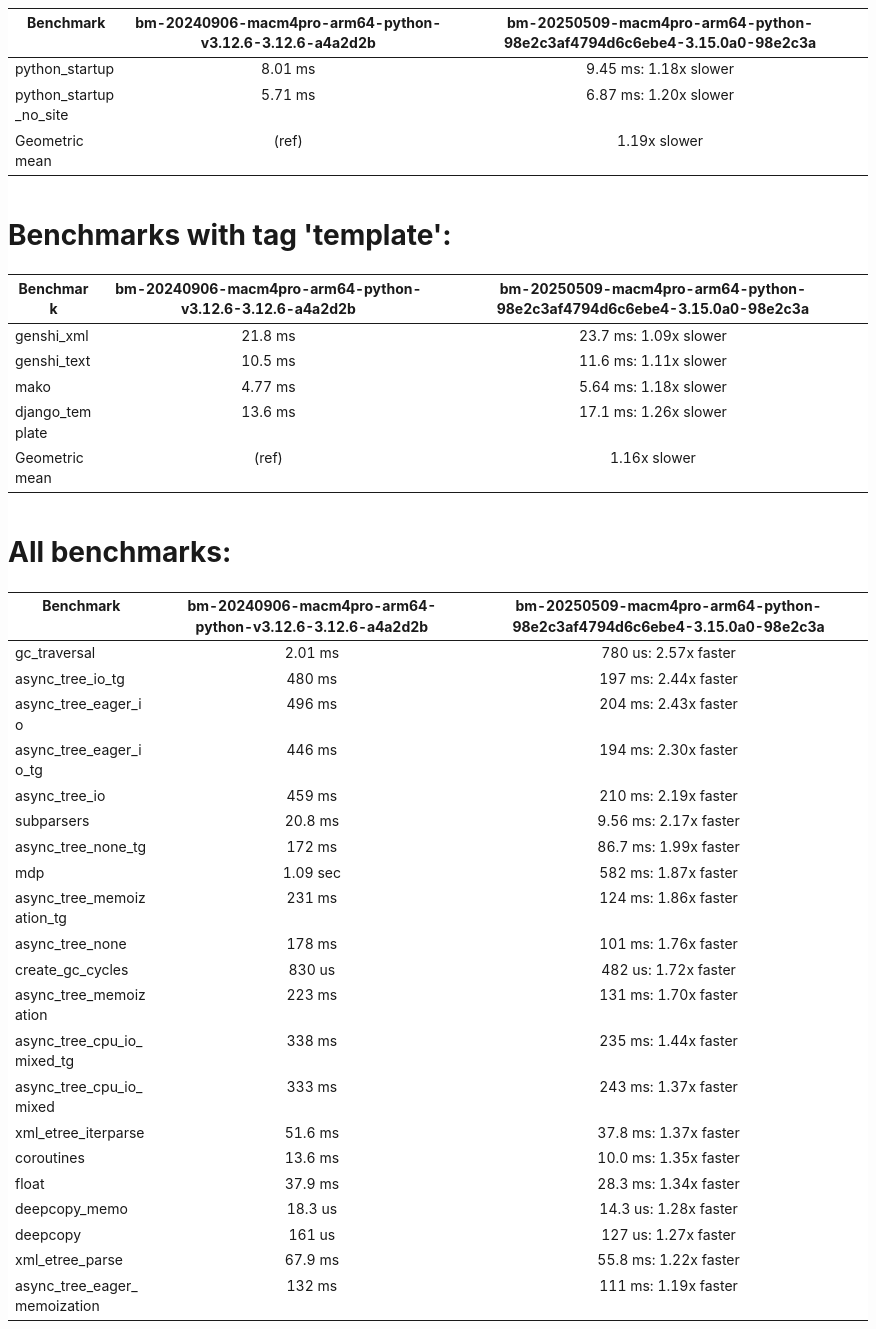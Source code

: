 | Benchmark              | bm-20240906-macm4pro-arm64-python-v3.12.6-3.12.6-a4a2d2b | bm-20250509-macm4pro-arm64-python-98e2c3af4794d6c6ebe4-3.15.0a0-98e2c3a |
|------------------------|:--------------------------------------------------------:|:-----------------------------------------------------------------------:|
| python_startup         | 8.01 ms                                                  | 9.45 ms: 1.18x slower                                                   |
| python_startup_no_site | 5.71 ms                                                  | 6.87 ms: 1.20x slower                                                   |
| Geometric mean         | (ref)                                                    | 1.19x slower                                                            |

Benchmarks with tag 'template':
===============================

| Benchmark       | bm-20240906-macm4pro-arm64-python-v3.12.6-3.12.6-a4a2d2b | bm-20250509-macm4pro-arm64-python-98e2c3af4794d6c6ebe4-3.15.0a0-98e2c3a |
|-----------------|:--------------------------------------------------------:|:-----------------------------------------------------------------------:|
| genshi_xml      | 21.8 ms                                                  | 23.7 ms: 1.09x slower                                                   |
| genshi_text     | 10.5 ms                                                  | 11.6 ms: 1.11x slower                                                   |
| mako            | 4.77 ms                                                  | 5.64 ms: 1.18x slower                                                   |
| django_template | 13.6 ms                                                  | 17.1 ms: 1.26x slower                                                   |
| Geometric mean  | (ref)                                                    | 1.16x slower                                                            |

All benchmarks:
===============

| Benchmark                        | bm-20240906-macm4pro-arm64-python-v3.12.6-3.12.6-a4a2d2b | bm-20250509-macm4pro-arm64-python-98e2c3af4794d6c6ebe4-3.15.0a0-98e2c3a |
|----------------------------------|:--------------------------------------------------------:|:-----------------------------------------------------------------------:|
| gc_traversal                     | 2.01 ms                                                  | 780 us: 2.57x faster                                                    |
| async_tree_io_tg                 | 480 ms                                                   | 197 ms: 2.44x faster                                                    |
| async_tree_eager_io              | 496 ms                                                   | 204 ms: 2.43x faster                                                    |
| async_tree_eager_io_tg           | 446 ms                                                   | 194 ms: 2.30x faster                                                    |
| async_tree_io                    | 459 ms                                                   | 210 ms: 2.19x faster                                                    |
| subparsers                       | 20.8 ms                                                  | 9.56 ms: 2.17x faster                                                   |
| async_tree_none_tg               | 172 ms                                                   | 86.7 ms: 1.99x faster                                                   |
| mdp                              | 1.09 sec                                                 | 582 ms: 1.87x faster                                                    |
| async_tree_memoization_tg        | 231 ms                                                   | 124 ms: 1.86x faster                                                    |
| async_tree_none                  | 178 ms                                                   | 101 ms: 1.76x faster                                                    |
| create_gc_cycles                 | 830 us                                                   | 482 us: 1.72x faster                                                    |
| async_tree_memoization           | 223 ms                                                   | 131 ms: 1.70x faster                                                    |
| async_tree_cpu_io_mixed_tg       | 338 ms                                                   | 235 ms: 1.44x faster                                                    |
| async_tree_cpu_io_mixed          | 333 ms                                                   | 243 ms: 1.37x faster                                                    |
| xml_etree_iterparse              | 51.6 ms                                                  | 37.8 ms: 1.37x faster                                                   |
| coroutines                       | 13.6 ms                                                  | 10.0 ms: 1.35x faster                                                   |
| float                            | 37.9 ms                                                  | 28.3 ms: 1.34x faster                                                   |
| deepcopy_memo                    | 18.3 us                                                  | 14.3 us: 1.28x faster                                                   |
| deepcopy                         | 161 us                                                   | 127 us: 1.27x faster                                                    |
| xml_etree_parse                  | 67.9 ms                                                  | 55.8 ms: 1.22x faster                                                   |
| async_tree_eager_memoization     | 132 ms                                                   | 111 ms: 1.19x faster                                                    |